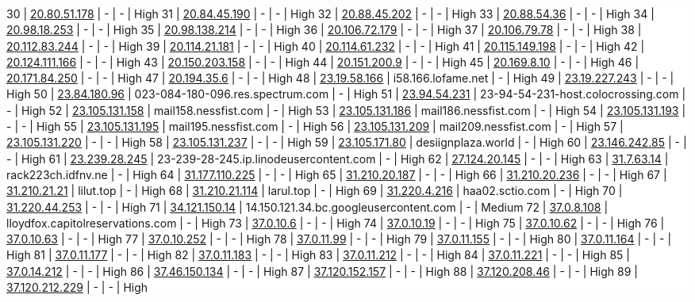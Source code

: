30 | [20.80.51.178](https://vuldb.com/?ip.20.80.51.178) | - | - | High
31 | [20.84.45.190](https://vuldb.com/?ip.20.84.45.190) | - | - | High
32 | [20.88.45.202](https://vuldb.com/?ip.20.88.45.202) | - | - | High
33 | [20.88.54.36](https://vuldb.com/?ip.20.88.54.36) | - | - | High
34 | [20.98.18.253](https://vuldb.com/?ip.20.98.18.253) | - | - | High
35 | [20.98.138.214](https://vuldb.com/?ip.20.98.138.214) | - | - | High
36 | [20.106.72.179](https://vuldb.com/?ip.20.106.72.179) | - | - | High
37 | [20.106.79.78](https://vuldb.com/?ip.20.106.79.78) | - | - | High
38 | [20.112.83.244](https://vuldb.com/?ip.20.112.83.244) | - | - | High
39 | [20.114.21.181](https://vuldb.com/?ip.20.114.21.181) | - | - | High
40 | [20.114.61.232](https://vuldb.com/?ip.20.114.61.232) | - | - | High
41 | [20.115.149.198](https://vuldb.com/?ip.20.115.149.198) | - | - | High
42 | [20.124.111.166](https://vuldb.com/?ip.20.124.111.166) | - | - | High
43 | [20.150.203.158](https://vuldb.com/?ip.20.150.203.158) | - | - | High
44 | [20.151.200.9](https://vuldb.com/?ip.20.151.200.9) | - | - | High
45 | [20.169.8.10](https://vuldb.com/?ip.20.169.8.10) | - | - | High
46 | [20.171.84.250](https://vuldb.com/?ip.20.171.84.250) | - | - | High
47 | [20.194.35.6](https://vuldb.com/?ip.20.194.35.6) | - | - | High
48 | [23.19.58.166](https://vuldb.com/?ip.23.19.58.166) | i58.166.lofame.net | - | High
49 | [23.19.227.243](https://vuldb.com/?ip.23.19.227.243) | - | - | High
50 | [23.84.180.96](https://vuldb.com/?ip.23.84.180.96) | 023-084-180-096.res.spectrum.com | - | High
51 | [23.94.54.231](https://vuldb.com/?ip.23.94.54.231) | 23-94-54-231-host.colocrossing.com | - | High
52 | [23.105.131.158](https://vuldb.com/?ip.23.105.131.158) | mail158.nessfist.com | - | High
53 | [23.105.131.186](https://vuldb.com/?ip.23.105.131.186) | mail186.nessfist.com | - | High
54 | [23.105.131.193](https://vuldb.com/?ip.23.105.131.193) | - | - | High
55 | [23.105.131.195](https://vuldb.com/?ip.23.105.131.195) | mail195.nessfist.com | - | High
56 | [23.105.131.209](https://vuldb.com/?ip.23.105.131.209) | mail209.nessfist.com | - | High
57 | [23.105.131.220](https://vuldb.com/?ip.23.105.131.220) | - | - | High
58 | [23.105.131.237](https://vuldb.com/?ip.23.105.131.237) | - | - | High
59 | [23.105.171.80](https://vuldb.com/?ip.23.105.171.80) | desiignplaza.world | - | High
60 | [23.146.242.85](https://vuldb.com/?ip.23.146.242.85) | - | - | High
61 | [23.239.28.245](https://vuldb.com/?ip.23.239.28.245) | 23-239-28-245.ip.linodeusercontent.com | - | High
62 | [27.124.20.145](https://vuldb.com/?ip.27.124.20.145) | - | - | High
63 | [31.7.63.14](https://vuldb.com/?ip.31.7.63.14) | rack223ch.idfnv.ne | - | High
64 | [31.177.110.225](https://vuldb.com/?ip.31.177.110.225) | - | - | High
65 | [31.210.20.187](https://vuldb.com/?ip.31.210.20.187) | - | - | High
66 | [31.210.20.236](https://vuldb.com/?ip.31.210.20.236) | - | - | High
67 | [31.210.21.21](https://vuldb.com/?ip.31.210.21.21) | lilut.top | - | High
68 | [31.210.21.114](https://vuldb.com/?ip.31.210.21.114) | larul.top | - | High
69 | [31.220.4.216](https://vuldb.com/?ip.31.220.4.216) | haa02.sctio.com | - | High
70 | [31.220.44.253](https://vuldb.com/?ip.31.220.44.253) | - | - | High
71 | [34.121.150.14](https://vuldb.com/?ip.34.121.150.14) | 14.150.121.34.bc.googleusercontent.com | - | Medium
72 | [37.0.8.108](https://vuldb.com/?ip.37.0.8.108) | lloydfox.capitolreservations.com | - | High
73 | [37.0.10.6](https://vuldb.com/?ip.37.0.10.6) | - | - | High
74 | [37.0.10.19](https://vuldb.com/?ip.37.0.10.19) | - | - | High
75 | [37.0.10.62](https://vuldb.com/?ip.37.0.10.62) | - | - | High
76 | [37.0.10.63](https://vuldb.com/?ip.37.0.10.63) | - | - | High
77 | [37.0.10.252](https://vuldb.com/?ip.37.0.10.252) | - | - | High
78 | [37.0.11.99](https://vuldb.com/?ip.37.0.11.99) | - | - | High
79 | [37.0.11.155](https://vuldb.com/?ip.37.0.11.155) | - | - | High
80 | [37.0.11.164](https://vuldb.com/?ip.37.0.11.164) | - | - | High
81 | [37.0.11.177](https://vuldb.com/?ip.37.0.11.177) | - | - | High
82 | [37.0.11.183](https://vuldb.com/?ip.37.0.11.183) | - | - | High
83 | [37.0.11.212](https://vuldb.com/?ip.37.0.11.212) | - | - | High
84 | [37.0.11.221](https://vuldb.com/?ip.37.0.11.221) | - | - | High
85 | [37.0.14.212](https://vuldb.com/?ip.37.0.14.212) | - | - | High
86 | [37.46.150.134](https://vuldb.com/?ip.37.46.150.134) | - | - | High
87 | [37.120.152.157](https://vuldb.com/?ip.37.120.152.157) | - | - | High
88 | [37.120.208.46](https://vuldb.com/?ip.37.120.208.46) | - | - | High
89 | [37.120.212.229](https://vuldb.com/?ip.37.120.212.229) | - | - | High